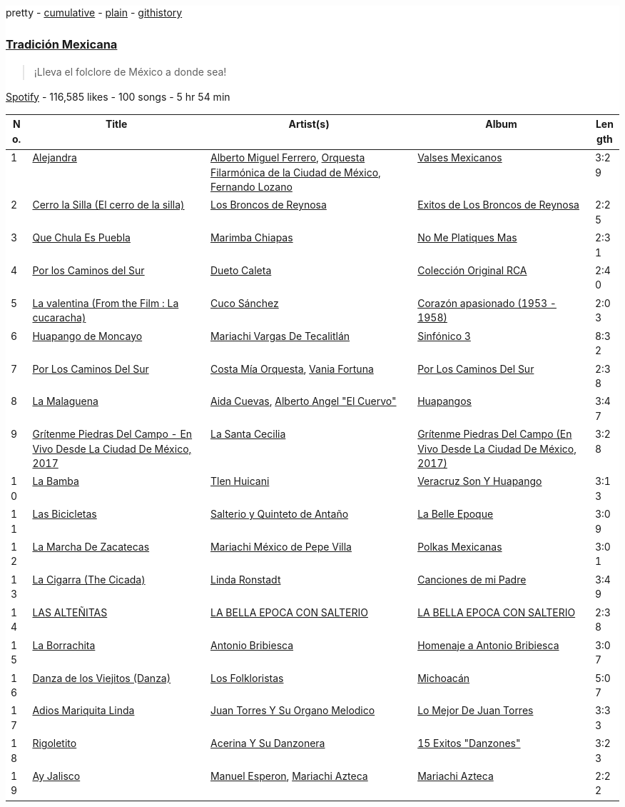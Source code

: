 pretty - [cumulative](/playlists/cumulative/37i9dQZF1DWXdotmDZv5uE.md) - [plain](/playlists/plain/37i9dQZF1DWXdotmDZv5uE) - [githistory](https://github.githistory.xyz/mackorone/spotify-playlist-archive/blob/main/playlists/plain/37i9dQZF1DWXdotmDZv5uE)

### [Tradición Mexicana](https://open.spotify.com/playlist/37i9dQZF1DWXdotmDZv5uE)

> ¡Lleva el folclore de México a donde sea!

[Spotify](https://open.spotify.com/user/spotify) - 116,585 likes - 100 songs - 5 hr 54 min

| No. | Title | Artist(s) | Album | Length |
|---|---|---|---|---|
| 1 | [Alejandra](https://open.spotify.com/track/3KO25zwcC0BmuCZLUs0xgL) | [Alberto Miguel Ferrero](https://open.spotify.com/artist/7x6YtCwPKCVcdZoG38Lui9), [Orquesta Filarmónica de la Ciudad de México](https://open.spotify.com/artist/4cBbRWEqhE0GfC2awqdLtI), [Fernando Lozano](https://open.spotify.com/artist/2UjOvqwLJm2B6DvQj2swRQ) | [Valses Mexicanos](https://open.spotify.com/album/14jIrt3HyVIdaX0KEN3rn0) | 3:29 |
| 2 | [Cerro la Silla \(El cerro de la silla\)](https://open.spotify.com/track/7mZzezUiFajmq48Bou5W2v) | [Los Broncos de Reynosa](https://open.spotify.com/artist/3fzjCvgvfaez28s4JTabRS) | [Exitos de Los Broncos de Reynosa](https://open.spotify.com/album/3WuRR3ZB1IFPuDG4pyWdHT) | 2:25 |
| 3 | [Que Chula Es Puebla](https://open.spotify.com/track/02dlKZUYW3J15TToUOMohv) | [Marimba Chiapas](https://open.spotify.com/artist/4VLiwcutCWaTpmp2BnCjw5) | [No Me Platiques Mas](https://open.spotify.com/album/0BmgAo6Y5qVu53Hw7f6nws) | 2:31 |
| 4 | [Por los Caminos del Sur](https://open.spotify.com/track/7uXqcRxoGWrqSTDKL5BnKo) | [Dueto Caleta](https://open.spotify.com/artist/0eAmmzGvPNjPM5zFVNaQfo) | [Colección Original RCA](https://open.spotify.com/album/3nodJ4wvcNXc1qxyBcHTjg) | 2:40 |
| 5 | [La valentina \(From the Film : La cucaracha\)](https://open.spotify.com/track/6esWHs1AR8ds7g9EfZw615) | [Cuco Sánchez](https://open.spotify.com/artist/1M1VkVEy3JGFFyPy7oKH2E) | [Corazón apasionado \(1953 \- 1958\)](https://open.spotify.com/album/0hY9tUUn84EfamIkDatjcC) | 2:03 |
| 6 | [Huapango de Moncayo](https://open.spotify.com/track/6sRcmTzalGYAERH18Nkqo6) | [Mariachi Vargas De Tecalitlán](https://open.spotify.com/artist/0JTujDbHVqhWAGl06aaW78) | [Sinfónico 3](https://open.spotify.com/album/5r6kbcr9qtGnpUo9uBqWwq) | 8:32 |
| 7 | [Por Los Caminos Del Sur](https://open.spotify.com/track/7lxSrgCOFBcTlcB6bSjXBS) | [Costa Mía Orquesta](https://open.spotify.com/artist/5gr6ZjgBXbZAcIjsHJgwoL), [Vania Fortuna](https://open.spotify.com/artist/573vmSNtAqa0P3uvg4NqzF) | [Por Los Caminos Del Sur](https://open.spotify.com/album/3mRRUTh4dFWac0WLajq689) | 2:38 |
| 8 | [La Malaguena](https://open.spotify.com/track/7EvfoiCkbtLTUacNhvPj2m) | [Aida Cuevas](https://open.spotify.com/artist/5BOm3jiZCxwCXXJ0Hstubr), [Alberto Angel "El Cuervo"](https://open.spotify.com/artist/3COV2y66LVfz9WB64WYQJb) | [Huapangos](https://open.spotify.com/album/0ixsO3X1ohADyPz4bM8WUy) | 3:47 |
| 9 | [Grítenme Piedras Del Campo \- En Vivo Desde La Ciudad De México, 2017](https://open.spotify.com/track/5kjPnaA0MRdjsNNgwsU18c) | [La Santa Cecilia](https://open.spotify.com/artist/2FZrEn80eCoWrrkGXPLF0v) | [Grítenme Piedras Del Campo \(En Vivo Desde La Ciudad De México, 2017\)](https://open.spotify.com/album/40EsqK8Wk2WkpZSjP3TK2y) | 3:28 |
| 10 | [La Bamba](https://open.spotify.com/track/6NfzJJCQQ2lG6kf0fPPCVI) | [Tlen Huicani](https://open.spotify.com/artist/47dC2tIVeFjNtRXcCE53O8) | [Veracruz Son Y Huapango](https://open.spotify.com/album/7dEEXO2Uxcd0NTKUt8bfTZ) | 3:13 |
| 11 | [Las Bicicletas](https://open.spotify.com/track/43KGNTOAE6pX5hjqDG7yBg) | [Salterio y Quinteto de Antaño](https://open.spotify.com/artist/2g7uqSdLoBuzN2MAiHlfGQ) | [La Belle Epoque](https://open.spotify.com/album/6yfkDfG0OCtjIVVgjSx03g) | 3:09 |
| 12 | [La Marcha De Zacatecas](https://open.spotify.com/track/1yNvdltBhsqVc6LwK33SCn) | [Mariachi México de Pepe Villa](https://open.spotify.com/artist/2pTMHhbToqVd0nXzEiwaRz) | [Polkas Mexicanas](https://open.spotify.com/album/2mUqMvwE655JirAbrd3sTb) | 3:01 |
| 13 | [La Cigarra \(The Cicada\)](https://open.spotify.com/track/1G2RpIZfWkZB6pRYDQNS6S) | [Linda Ronstadt](https://open.spotify.com/artist/1sXbwvCQLGZnaH0Jp2HTVc) | [Canciones de mi Padre](https://open.spotify.com/album/78tvOl9RNOpoQ5BQ8NOJPo) | 3:49 |
| 14 | [LAS ALTEÑITAS](https://open.spotify.com/track/0U6SkH7h38q4SNHHoEckCW) | [LA BELLA EPOCA CON SALTERIO](https://open.spotify.com/artist/5AEvcZM8v0mptSbdX427om) | [LA BELLA EPOCA CON SALTERIO](https://open.spotify.com/album/0sDmy1GnNFZN5JmuuUyn9p) | 2:38 |
| 15 | [La Borrachita](https://open.spotify.com/track/1OIET3yptLiovEz07Wpk7y) | [Antonio Bribiesca](https://open.spotify.com/artist/0c8lhCQOQYwyxzykdeOxgz) | [Homenaje a Antonio Bribiesca](https://open.spotify.com/album/3OaBQCe5DXCqudbGWNOyCS) | 3:07 |
| 16 | [Danza de los Viejitos \(Danza\)](https://open.spotify.com/track/6Mck8kESmnb4bh6anpqGSp) | [Los Folkloristas](https://open.spotify.com/artist/2iALv7pTGUwcobl2VPoJPU) | [Michoacán](https://open.spotify.com/album/55p92gjcS6eHUXhQtD8mgY) | 5:07 |
| 17 | [Adios Mariquita Linda](https://open.spotify.com/track/6D2kPFxl27oMzt57OyHCBz) | [Juan Torres Y Su Organo Melodico](https://open.spotify.com/artist/5jdXLzw2lIIAYMnXYTrKRB) | [Lo Mejor De Juan Torres](https://open.spotify.com/album/3V33U9BX2qUDerROKVGKvX) | 3:33 |
| 18 | [Rigoletito](https://open.spotify.com/track/4L69BoE55Rl105sozTJNfK) | [Acerina Y Su Danzonera](https://open.spotify.com/artist/3WsvaFzZ9DOpXr6YcrFkTh) | [15 Exitos "Danzones"](https://open.spotify.com/album/3IGN80pC3sPnYgsKq4sVga) | 3:23 |
| 19 | [Ay Jalisco](https://open.spotify.com/track/3xI51SnRTo8nhSwnq00fFI) | [Manuel Esperon](https://open.spotify.com/artist/4R2lVKHhuxpVXjOsgIQKjr), [Mariachi Azteca](https://open.spotify.com/artist/2uQSnz6JKQynX8x4BigTTW) | [Mariachi Azteca](https://open.spotify.com/album/7L0qYDZ1E8Pww3fz8qkMpr) | 2:22 |